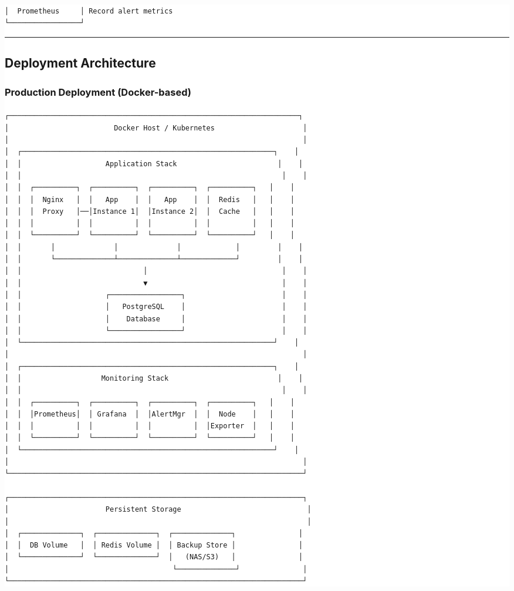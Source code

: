 ```
│  Prometheus     │ Record alert metrics
└─────────────────┘
```

---

## Deployment Architecture

### Production Deployment (Docker-based)

```
┌─────────────────────────────────────────────────────────────────────┐
│                         Docker Host / Kubernetes                     │
│                                                                      │
│  ┌────────────────────────────────────────────────────────────┐    │
│  │                    Application Stack                        │    │
│  │                                                              │    │
│  │  ┌──────────┐  ┌──────────┐  ┌──────────┐  ┌──────────┐   │    │
│  │  │  Nginx   │  │   App    │  │   App    │  │  Redis   │   │    │
│  │  │  Proxy   │──│Instance 1│  │Instance 2│  │  Cache   │   │    │
│  │  │          │  │          │  │          │  │          │   │    │
│  │  └──────────┘  └──────────┘  └──────────┘  └──────────┘   │    │
│  │       │              │              │             │         │    │
│  │       └──────────────┴──────────────┴─────────────┘         │    │
│  │                             │                                │    │
│  │                             ▼                                │    │
│  │                    ┌─────────────────┐                       │    │
│  │                    │   PostgreSQL    │                       │    │
│  │                    │    Database     │                       │    │
│  │                    └─────────────────┘                       │    │
│  └────────────────────────────────────────────────────────────┘    │
│                                                                      │
│  ┌────────────────────────────────────────────────────────────┐    │
│  │                   Monitoring Stack                          │    │
│  │                                                              │    │
│  │  ┌──────────┐  ┌──────────┐  ┌──────────┐  ┌──────────┐   │    │
│  │  │Prometheus│  │ Grafana  │  │AlertMgr  │  │  Node    │   │    │
│  │  │          │  │          │  │          │  │Exporter  │   │    │
│  │  └──────────┘  └──────────┘  └──────────┘  └──────────┘   │    │
│  └────────────────────────────────────────────────────────────┘    │
│                                                                      │
└──────────────────────────────────────────────────────────────────────┘

┌──────────────────────────────────────────────────────────────────────┐
│                       Persistent Storage                              │
│                                                                       │
│  ┌──────────────┐  ┌──────────────┐  ┌──────────────┐               │
│  │  DB Volume   │  │ Redis Volume │  │ Backup Store │               │
│  └──────────────┘  └──────────────┘  │   (NAS/S3)   │               │
│                                       └──────────────┘               │
└──────────────────────────────────────────────────────────────────────┘
```
